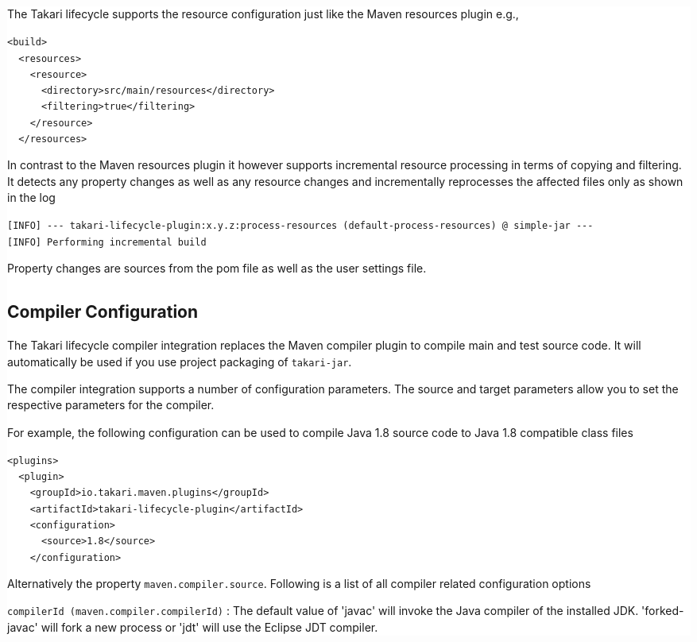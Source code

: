 The Takari lifecycle supports the resource configuration just like the Maven
resources plugin e.g.,

```
<build>
  <resources>
    <resource>
      <directory>src/main/resources</directory>
      <filtering>true</filtering>
    </resource>
  </resources>
```

In contrast to the Maven resources plugin it however supports incremental
resource processing in terms of copying and filtering. It detects any property
changes as well as any resource changes and incrementally reprocesses the
affected files only as shown in the log

```
[INFO] --- takari-lifecycle-plugin:x.y.z:process-resources (default-process-resources) @ simple-jar ---
[INFO] Performing incremental build
```

Property changes are sources from the pom file as well as the user settings
file.

## Compiler Configuration

The Takari lifecycle compiler integration replaces the Maven compiler plugin to
compile main and test source code. It will automatically be used if you use
project packaging of `takari-jar`.

The compiler integration supports a number of configuration parameters. The
source and target parameters allow you to set the respective parameters for the
compiler.

For example, the following configuration can be used to compile Java 1.8 source
code to Java 1.8 compatible class files

```
<plugins>
  <plugin>
    <groupId>io.takari.maven.plugins</groupId>
    <artifactId>takari-lifecycle-plugin</artifactId>
    <configuration>
      <source>1.8</source>
    </configuration>
```

Alternatively the property `maven.compiler.source`. Following is a list of all
compiler related configuration options

`compilerId (maven.compiler.compilerId)`
: The default value of 'javac' will invoke the Java compiler of the installed
JDK. 'forked-javac' will fork a new process or 'jdt' will use the Eclipse
JDT compiler.


[//]: # (TBD is this enough docs for the pom packaging or do we need to mention anything else, related to shadow POM packaging Jason mentioned to talk to Igor about,)